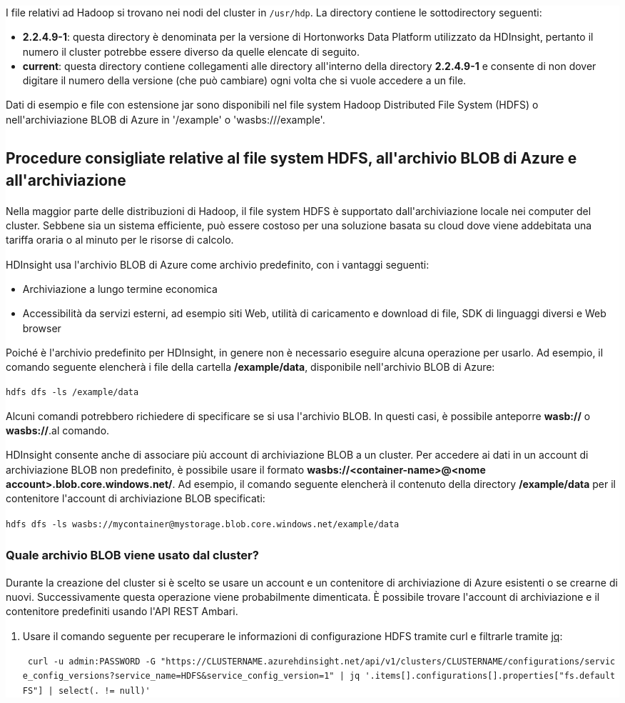 I file relativi ad Hadoop si trovano nei nodi del cluster in `/usr/hdp`. La directory contiene le sottodirectory seguenti:

* __2.2.4.9-1__: questa directory è denominata per la versione di Hortonworks Data Platform utilizzato da HDInsight, pertanto il numero il cluster potrebbe essere diverso da quelle elencate di seguito.
* __current__: questa directory contiene collegamenti alle directory all'interno della directory __2.2.4.9-1__ e consente di non dover digitare il numero della versione (che può cambiare) ogni volta che si vuole accedere a un file.

Dati di esempio e file con estensione jar sono disponibili nel file system Hadoop Distributed File System (HDFS) o nell'archiviazione BLOB di Azure in '/example' o 'wasbs:///example'.

## Procedure consigliate relative al file system HDFS, all'archivio BLOB di Azure e all'archiviazione

Nella maggior parte delle distribuzioni di Hadoop, il file system HDFS è supportato dall'archiviazione locale nei computer del cluster. Sebbene sia un sistema efficiente, può essere costoso per una soluzione basata su cloud dove viene addebitata una tariffa oraria o al minuto per le risorse di calcolo.

HDInsight usa l'archivio BLOB di Azure come archivio predefinito, con i vantaggi seguenti:

* Archiviazione a lungo termine economica

* Accessibilità da servizi esterni, ad esempio siti Web, utilità di caricamento e download di file, SDK di linguaggi diversi e Web browser

Poiché è l'archivio predefinito per HDInsight, in genere non è necessario eseguire alcuna operazione per usarlo. Ad esempio, il comando seguente elencherà i file della cartella **/example/data**, disponibile nell'archivio BLOB di Azure:

	hdfs dfs -ls /example/data

Alcuni comandi potrebbero richiedere di specificare se si usa l'archivio BLOB. In questi casi, è possibile anteporre **wasb://** o **wasbs://**.al comando.

HDInsight consente anche di associare più account di archiviazione BLOB a un cluster. Per accedere ai dati in un account di archiviazione BLOB non predefinito, è possibile usare il formato **wasbs://&lt;container-name>@&lt;nome account>.blob.core.windows.net/**. Ad esempio, il comando seguente elencherà il contenuto della directory **/example/data** per il contenitore l'account di archiviazione BLOB specificati:

	hdfs dfs -ls wasbs://mycontainer@mystorage.blob.core.windows.net/example/data

### Quale archivio BLOB viene usato dal cluster?

Durante la creazione del cluster si è scelto se usare un account e un contenitore di archiviazione di Azure esistenti o se crearne di nuovi. Successivamente questa operazione viene probabilmente dimenticata. È possibile trovare l'account di archiviazione e il contenitore predefiniti usando l'API REST Ambari.

1. Usare il comando seguente per recuperare le informazioni di configurazione HDFS tramite curl e filtrarle tramite [jq](https://stedolan.github.io/jq/):

        curl -u admin:PASSWORD -G "https://CLUSTERNAME.azurehdinsight.net/api/v1/clusters/CLUSTERNAME/configurations/service_config_versions?service_name=HDFS&service_config_version=1" | jq '.items[].configurations[].properties["fs.defaultFS"] | select(. != null)'
    
